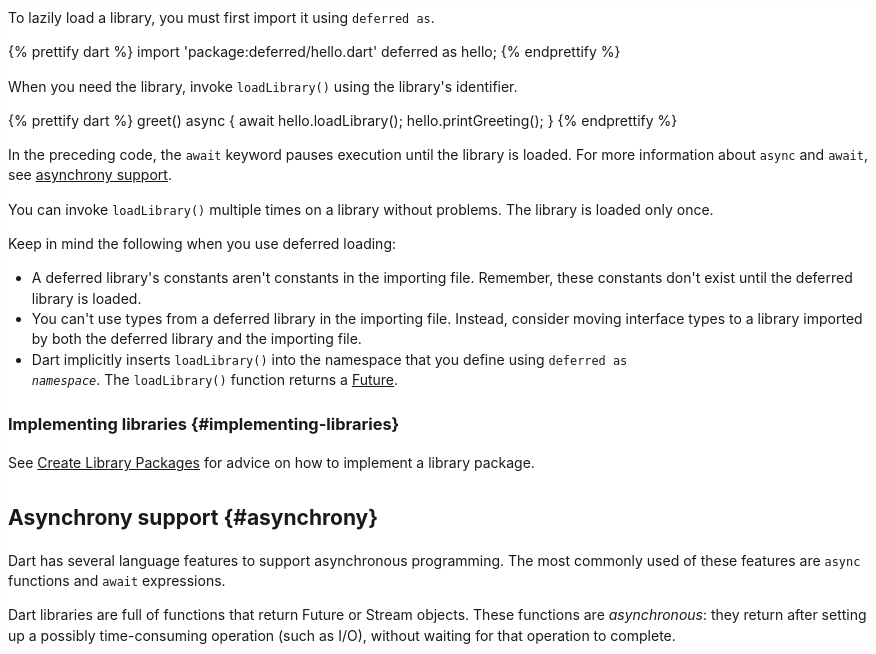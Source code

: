 To lazily load a library, you must first
import it using `deferred as`.


{% prettify dart %}
import 'package:deferred/hello.dart' deferred as hello;
{% endprettify %}

When you need the library, invoke
`loadLibrary()` using the library's identifier.


{% prettify dart %}
greet() async {
  await hello.loadLibrary();
  hello.printGreeting();
}
{% endprettify %}

In the preceding code,
the `await` keyword pauses execution until the library is loaded.
For more information about `async` and `await`,
see [asynchrony support](#asynchrony).

You can invoke `loadLibrary()` multiple times on a library without problems.
The library is loaded only once.

Keep in mind the following when you use deferred loading:

* A deferred library's constants aren't constants in the importing file.
  Remember, these constants don't exist until the deferred library is loaded.
* You can't use types from a deferred library in the importing file.
  Instead, consider moving interface types to a library imported by
  both the deferred library and the importing file.
* Dart implicitly inserts `loadLibrary()` into the namespace that you define
  using <code>deferred as <em>namespace</em></code>.
  The `loadLibrary()` function returns a [Future](/guides/libraries/library-tour#future).

### Implementing libraries {#implementing-libraries}

See
[Create Library Packages](/guides/libraries/create-library-packages)
for advice on how to implement a library package.

## Asynchrony support {#asynchrony}

Dart has several language features
to support asynchronous programming.
The most commonly used of these features are
`async` functions and `await` expressions.

Dart libraries are full of functions that
return Future or Stream objects.
These functions are _asynchronous_:
they return after setting up
a possibly time-consuming operation
(such as I/O),
without waiting for that operation to complete.
